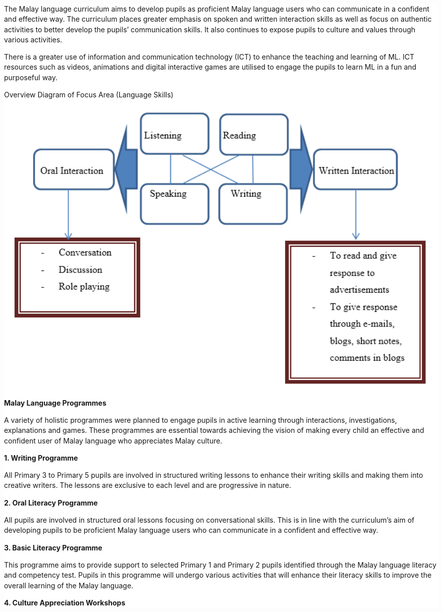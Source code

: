 <p>The Malay language curriculum aims to develop pupils as proficient Malay
language users who can communicate in a confident and effective way. The
curriculum places greater emphasis on spoken and written interaction skills
as well as focus on authentic activities to better develop the pupils’
communication skills. It also continues to expose pupils to culture and
values through various activities.</p>
<p>There is a greater use of information and communication technology (ICT)
to enhance the teaching and learning of ML. ICT resources such as videos,
animations and digital interactive games are utilised to engage the pupils
to learn ML in a fun and purposeful way.</p>
<p>Overview Diagram of Focus Area (Language Skills)</p>
<div class="isomer-image-wrapper">
<img style="width: 100%" height="auto" width="100%" alt="" src="/images/Malay%20Framework.png">
</div>
<p><strong>Malay Language Programmes</strong>
</p>
<p>A variety of holistic programmes were planned to engage pupils in active
learning through interactions, investigations, explanations and games.
These programmes are essential towards achieving the vision of making every
child an effective and confident user of Malay language who appreciates
Malay culture.</p>
<p><strong>1. Writing Programme</strong>
</p>
<p>All Primary 3 to Primary 5 pupils are involved in structured writing lessons
to enhance their writing skills and making them into creative writers.
The lessons are exclusive to each level and are progressive in nature.</p>
<p><strong>2. Oral Literacy Programme</strong>
</p>
<p>All pupils are involved in structured oral lessons focusing on conversational
skills. This is in line with the curriculum’s aim of developing pupils
to be proficient Malay language users who can communicate in a confident
and effective way.</p>
<p><strong>3. Basic Literacy Programme</strong>
</p>
<p>This programme aims to provide support to selected Primary 1 and Primary
2 pupils identified through the Malay language literacy and competency
test. Pupils in this programme will undergo various activities that will
enhance their literacy skills to improve the overall learning of the Malay
language.</p>
<p><strong>4. Culture Appreciation Workshops</strong>